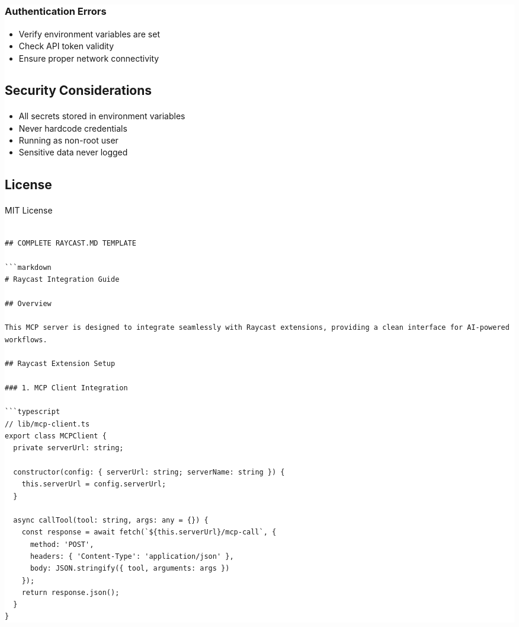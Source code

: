 ### Authentication Errors

- Verify environment variables are set
- Check API token validity
- Ensure proper network connectivity

## Security Considerations

- All secrets stored in environment variables
- Never hardcode credentials
- Running as non-root user
- Sensitive data never logged

## License

MIT License
```

## COMPLETE RAYCAST.MD TEMPLATE

```markdown
# Raycast Integration Guide

## Overview

This MCP server is designed to integrate seamlessly with Raycast extensions, providing a clean interface for AI-powered workflows.

## Raycast Extension Setup

### 1. MCP Client Integration

```typescript
// lib/mcp-client.ts
export class MCPClient {
  private serverUrl: string;
  
  constructor(config: { serverUrl: string; serverName: string }) {
    this.serverUrl = config.serverUrl;
  }
  
  async callTool(tool: string, args: any = {}) {
    const response = await fetch(`${this.serverUrl}/mcp-call`, {
      method: 'POST',
      headers: { 'Content-Type': 'application/json' },
      body: JSON.stringify({ tool, arguments: args })
    });
    return response.json();
  }
}
```
